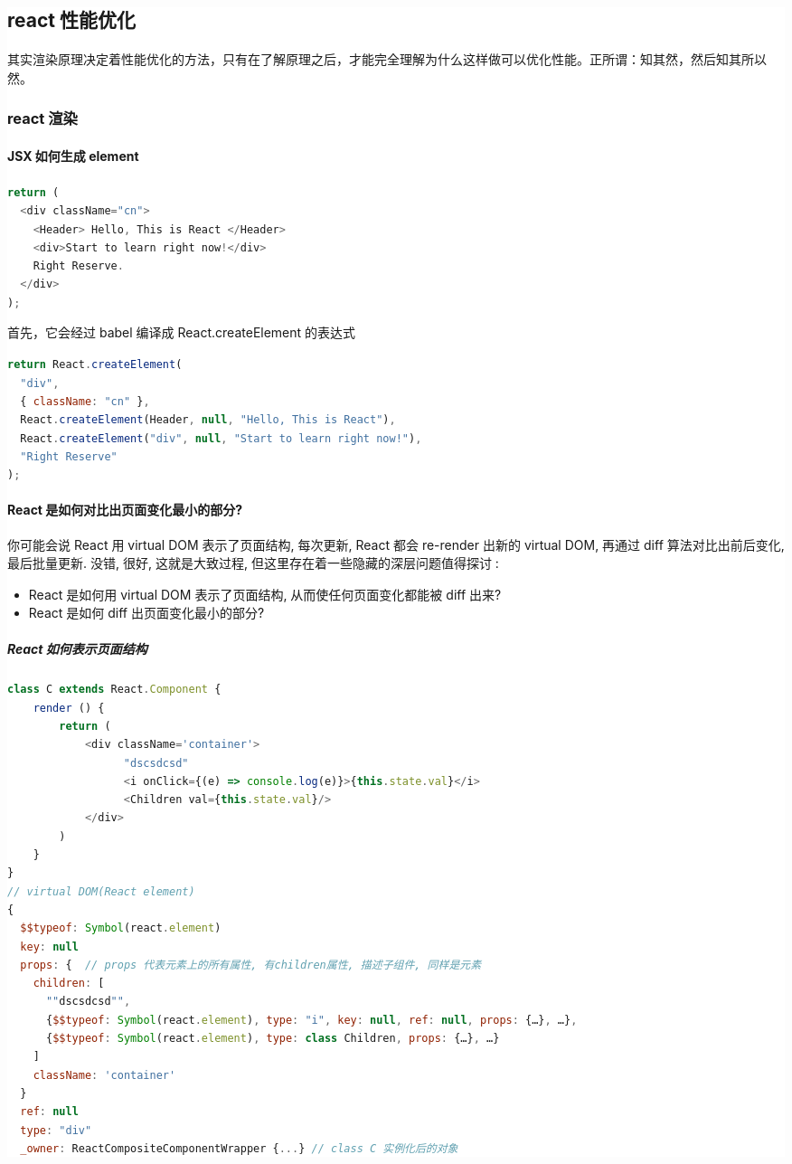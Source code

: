 ## react 性能优化

其实渲染原理决定着性能优化的方法，只有在了解原理之后，才能完全理解为什么这样做可以优化性能。正所谓：知其然，然后知其所以然。

### react 渲染

#### JSX 如何生成 element

```javascript
return (
  <div className="cn">
    <Header> Hello, This is React </Header>
    <div>Start to learn right now!</div>
    Right Reserve.
  </div>
);
```

首先，它会经过 babel 编译成 React.createElement 的表达式

```javascript
return React.createElement(
  "div",
  { className: "cn" },
  React.createElement(Header, null, "Hello, This is React"),
  React.createElement("div", null, "Start to learn right now!"),
  "Right Reserve"
);
```

#### React 是如何对比出页面变化最小的部分?

你可能会说 React 用 virtual DOM 表示了页面结构, 每次更新, React 都会 re-render 出新的 virtual DOM, 再通过 diff 算法对比出前后变化, 最后批量更新. 没错, 很好, 这就是大致过程, 但这里存在着一些隐藏的深层问题值得探讨 :

- React 是如何用 virtual DOM 表示了页面结构, 从而使任何页面变化都能被 diff 出来?
- React 是如何 diff 出页面变化最小的部分?

##### React 如何表示页面结构

```javascript
class C extends React.Component {
    render () {
        return (
            <div className='container'>
                  "dscsdcsd"
                  <i onClick={(e) => console.log(e)}>{this.state.val}</i>
                  <Children val={this.state.val}/>
            </div>
        )
    }
}
// virtual DOM(React element)
{
  $$typeof: Symbol(react.element)
  key: null
  props: {  // props 代表元素上的所有属性, 有children属性, 描述子组件, 同样是元素
    children: [
      ""dscsdcsd"",
	  {$$typeof: Symbol(react.element), type: "i", key: null, ref: null, props: {…}, …},
	  {$$typeof: Symbol(react.element), type: class Children, props: {…}, …}
    ]
    className: 'container'
  }
  ref: null
  type: "div"
  _owner: ReactCompositeComponentWrapper {...} // class C 实例化后的对象
```